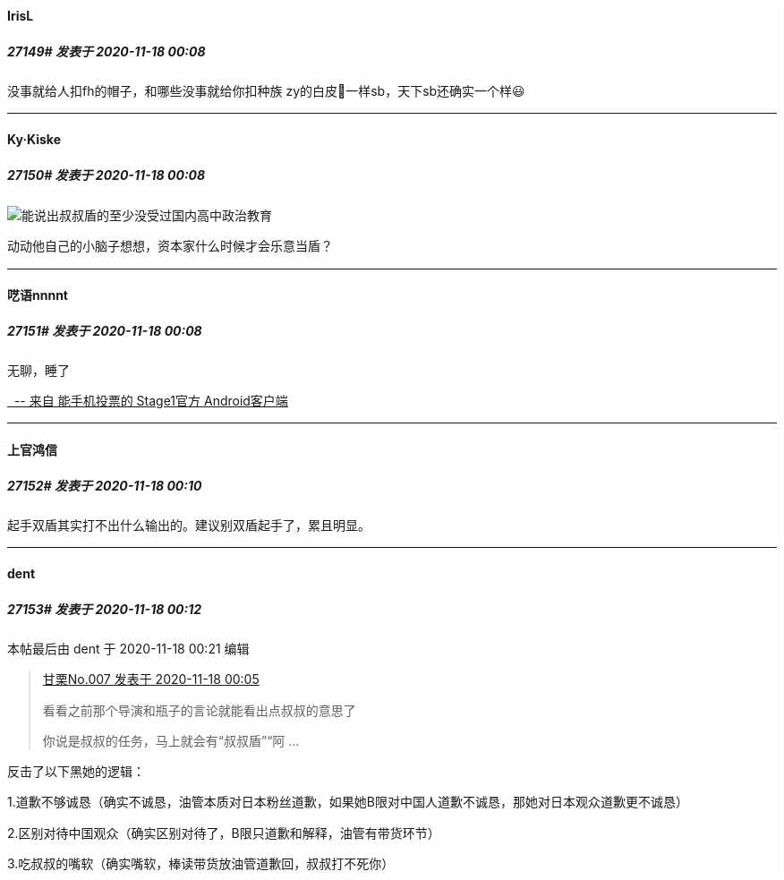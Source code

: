 ####  IrisL  
##### 27149#       发表于 2020-11-18 00:08


没事就给人扣fh的帽子，和哪些没事就给你扣种族 zy的白皮🐷一样sb，天下sb还确实一个样😃


*****

####  Ky·Kiske  
##### 27150#       发表于 2020-11-18 00:08


<img src="https://static.saraba1st.com/image/smiley/face2017/004.gif" referrerpolicy="no-referrer">能说出叔叔盾的至少没受过国内高中政治教育


动动他自己的小脑子想想，资本家什么时候才会乐意当盾？


*****

####  呓语nnnnt  
##### 27151#       发表于 2020-11-18 00:08


无聊，睡了

[  -- 来自 能手机投票的 Stage1官方 Android客户端](https://www.coolapk.com/apk/140634)


*****

####  上官鸿信  
##### 27152#       发表于 2020-11-18 00:10


起手双盾其实打不出什么输出的。建议别双盾起手了，累且明显。


*****

####  dent  
##### 27153#       发表于 2020-11-18 00:12


 本帖最后由 dent 于 2020-11-18 00:21 编辑 
<blockquote><a href="httphttps://bbs.saraba1st.com/2b/forum.php?mod=redirect&amp;goto=findpost&amp;pid=49429199&amp;ptid=1945537" target="_blank">甘栗No.007 发表于 2020-11-18 00:05</a>

看看之前那个导演和瓶子的言论就能看出点叔叔的意思了

你说是叔叔的任务，马上就会有“叔叔盾”“阿 ...</blockquote>
反击了以下黑她的逻辑：

1.道歉不够诚恳（确实不诚恳，油管本质对日本粉丝道歉，如果她B限对中国人道歉不诚恳，那她对日本观众道歉更不诚恳）

2.区别对待中国观众（确实区别对待了，B限只道歉和解释，油管有带货环节）

3.吃叔叔的嘴软（确实嘴软，棒读带货放油管道歉回，叔叔打不死你）
